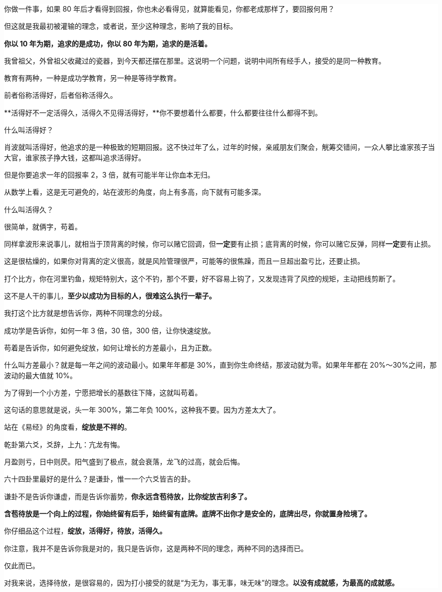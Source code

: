你做一件事，如果 80 年后才看得到回报，你也未必看得见，就算能看见，你都老成那样了，要回报何用？

但这就是我最初被灌输的理念，或者说，至少这种理念，影响了我的目标。

**你以 10 年为期，追求的是成功，你以 80 年为期，追求的是活着。**

我曾祖父，外曾祖父收藏过的瓷器，到今天都还摆在那里。这说明一个问题，说明中间所有经手人，接受的是同一种教育。 

教育有两种，一种是成功学教育，另一种是等待学教育。

前者俗称活得好，后者俗称活得久。

**活得好不一定活得久，活得久不见得活得好，**你不要想着什么都要，什么都要往往什么都得不到。 

什么叫活得好？ 

肖波就叫活得好，他追求的是一种极致的短期回报。这不快过年了么，过年的时候，亲戚朋友们聚会，觥筹交错间，一众人攀比谁家孩子当大官，谁家孩子挣大钱，这都叫追求活得好。

但是你要追求一年的回报率 2，3 倍，就有可能半年让你血本无归。

从数学上看，这是无可避免的，站在波形的角度，向上有多高，向下就有可能多深。

什么叫活得久？

很简单，就俩字，苟着。

同样拿波形来说事儿，就相当于顶背离的时候，你可以赌它回调，但**一定**要有止损；底背离的时候，你可以赌它反弹，同样**一定**要有止损。 

这是很枯燥的，如果你对背离的定义很高，就是风险管理很严，可能等的很焦躁，而且一旦超出盈亏比，还要止损。

打个比方，你在河里钓鱼，规矩特别大，这个不钓，那个不要，好不容易上钩了，又发现违背了风控的规矩，主动把线剪断了。

这不是人干的事儿，**至少以成功为目标的人，很难这么执行一辈子。**

我打这个比方就是想告诉你，两种不同理念的分歧。 

成功学是告诉你，如何一年 3 倍，30 倍，300 倍，让你快速绽放。

苟着是告诉你，如何避免绽放，如何让增长的方差最小，且为正数。

什么叫方差最小？就是每一年之间的波动最小。如果年年都是 30%，直到你生命终结，那波动就为零。如果年年都在 20%～30%之间，那波动的最大值就 10%。

为了得到一个小方差，宁愿把增长的基数往下降，这就叫苟着。

这句话的意思就是说，头一年 300%，第二年负 100%，这种我不要。因为方差太大了。

站在《易经》的角度看，**绽放是不祥的**。

乾卦第六爻，爻辞，上九：亢龙有悔。

月盈则亏，日中则昃。阳气盛到了极点，就会衰落，龙飞的过高，就会后悔。

六十四卦里最好的是什么？是谦卦，惟一一个六爻皆吉的卦。

谦卦不是告诉你谦虚，而是告诉你蓄势，**你永远含苞待放，比你绽放吉利多了。**

**含苞待放是一个向上的过程，你始终留有后手，始终留有底牌。底牌不出你才是安全的，底牌出尽，你就置身险境了。**

你仔细品这个过程，**绽放，活得好，待放，活得久。** 

你注意，我并不是告诉你我是对的，我只是告诉你，这是两种不同的理念，两种不同的选择而已。 

仅此而已。

对我来说，选择待放，是很容易的，因为打小接受的就是“为无为，事无事，味无味”的理念。**以没有成就感，为最高的成就感。**
